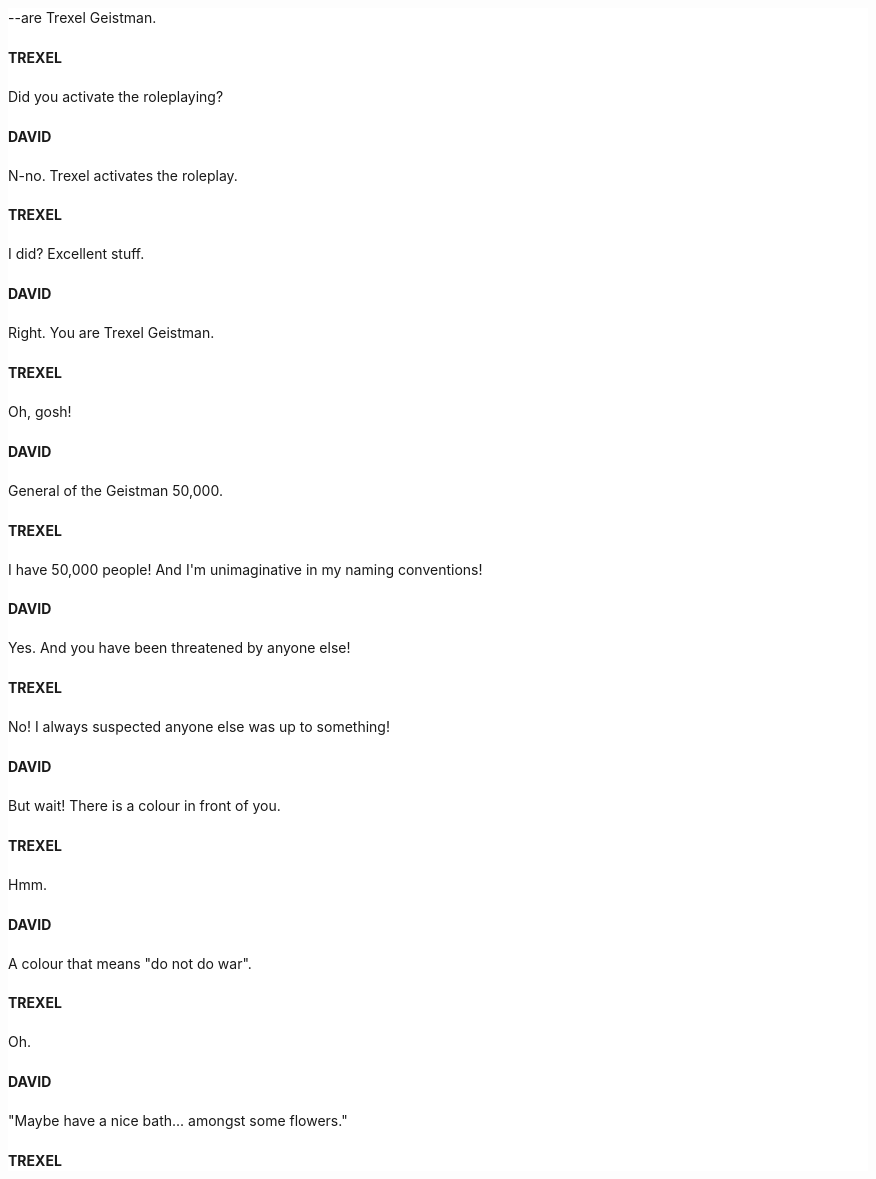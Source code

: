 --are Trexel Geistman.

#### TREXEL

Did you activate the roleplaying?

#### DAVID

N-no. Trexel activates the roleplay.

#### TREXEL

I did? Excellent stuff.

#### DAVID

Right. You are Trexel Geistman.

#### TREXEL

Oh, gosh!

#### DAVID

General of the Geistman 50,000.

#### TREXEL

I have 50,000 people! And I'm unimaginative in my naming conventions!

#### DAVID

Yes. And you have been threatened by anyone else!

#### TREXEL

No! I always suspected anyone else was up to something!

#### DAVID

But wait! There is a colour in front of you.

#### TREXEL

Hmm.

#### DAVID

A colour that means "do not do war".

#### TREXEL

Oh.

#### DAVID

"Maybe have a nice bath... amongst some flowers."

#### TREXEL
